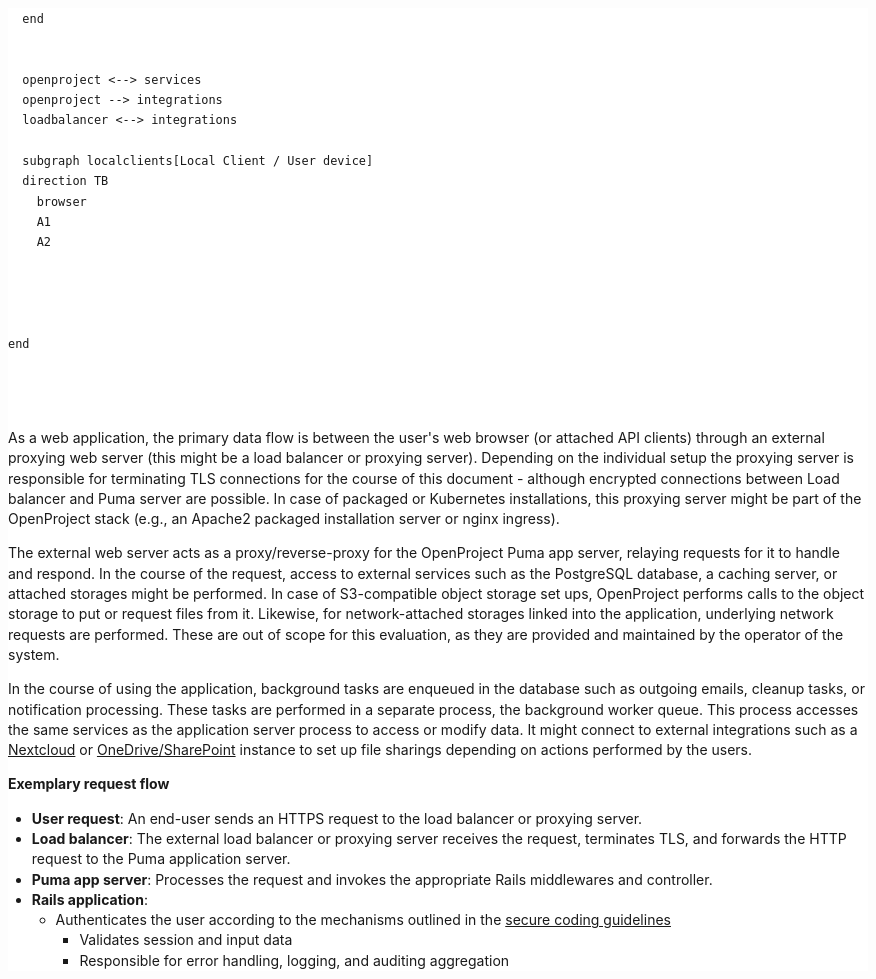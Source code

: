 ```mermaid
  end


  openproject <--> services
  openproject --> integrations
  loadbalancer <--> integrations
  
  subgraph localclients[Local Client / User device]
  direction TB
	browser
	A1
	A2
	
	
	
	
end

  
  

```

As a web application, the primary data flow is between the user's web browser (or attached API clients) through an external proxying web server (this might be a load balancer or proxying server). Depending on the individual setup the proxying server is responsible for terminating TLS connections for the course of this document - although encrypted connections between Load balancer and Puma server are possible. In case of packaged or Kubernetes installations, this proxying server might be part of the OpenProject stack (e.g., an Apache2 packaged installation server or nginx ingress).

The external web server acts as a proxy/reverse-proxy for the OpenProject Puma app server, relaying requests for it to handle and respond. In the course of the request, access to external services such as the PostgreSQL database, a caching server, or attached storages might be performed. In case of S3-compatible object storage set ups, OpenProject performs calls to the object storage to put or request files from it. Likewise, for network-attached storages linked into the application, underlying network requests are performed. These are out of scope for this evaluation, as they are provided and maintained by the operator of the system.

In the course of using the application, background tasks are enqueued in the database such as outgoing emails, cleanup tasks, or notification processing. These tasks are performed in a separate process, the background worker queue. This process accesses the same services as the application server process to access or modify data. It might connect to external integrations such as a [Nextcloud](../../user-guide/file-management/nextcloud-integration/) or [OneDrive/SharePoint](../../user-guide/file-management/one-drive-integration/) instance to set up file sharings depending on actions performed by the users.

**Exemplary request flow**

- **User request**: An end-user sends an HTTPS request to the load balancer or proxying server.
- **Load balancer**: The external load balancer or proxying server receives the request, terminates TLS, and forwards the HTTP request to the Puma application server.
- **Puma app server**: Processes the request and invokes the appropriate Rails middlewares and controller.
- **Rails application**:
  - Authenticates the user according to the mechanisms outlined in the [secure coding guidelines](../../development/concepts/secure-coding)
    - Validates session and input data
    - Responsible for error handling, logging, and auditing aggregation
